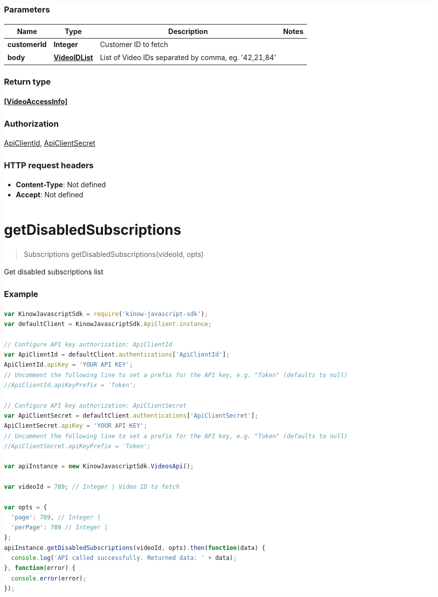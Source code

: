 ### Parameters

Name | Type | Description  | Notes
------------- | ------------- | ------------- | -------------
 **customerId** | **Integer**| Customer ID to fetch | 
 **body** | [**VideoIDList**](VideoIDList.md)| List of Video IDs separated by comma, eg. &#39;42,21,84&#39; | 

### Return type

[**[VideoAccessInfo]**](VideoAccessInfo.md)

### Authorization

[ApiClientId](../README.md#ApiClientId), [ApiClientSecret](../README.md#ApiClientSecret)

### HTTP request headers

 - **Content-Type**: Not defined
 - **Accept**: Not defined

<a name="getDisabledSubscriptions"></a>
# **getDisabledSubscriptions**
> Subscriptions getDisabledSubscriptions(videoId, opts)



Get disabled subscriptions list

### Example
```javascript
var KinowJavascriptSdk = require('kinow-javascript-sdk');
var defaultClient = KinowJavascriptSdk.ApiClient.instance;

// Configure API key authorization: ApiClientId
var ApiClientId = defaultClient.authentications['ApiClientId'];
ApiClientId.apiKey = 'YOUR API KEY';
// Uncomment the following line to set a prefix for the API key, e.g. "Token" (defaults to null)
//ApiClientId.apiKeyPrefix = 'Token';

// Configure API key authorization: ApiClientSecret
var ApiClientSecret = defaultClient.authentications['ApiClientSecret'];
ApiClientSecret.apiKey = 'YOUR API KEY';
// Uncomment the following line to set a prefix for the API key, e.g. "Token" (defaults to null)
//ApiClientSecret.apiKeyPrefix = 'Token';

var apiInstance = new KinowJavascriptSdk.VideosApi();

var videoId = 789; // Integer | Video ID to fetch

var opts = { 
  'page': 789, // Integer | 
  'perPage': 789 // Integer | 
};
apiInstance.getDisabledSubscriptions(videoId, opts).then(function(data) {
  console.log('API called successfully. Returned data: ' + data);
}, function(error) {
  console.error(error);
});

```
